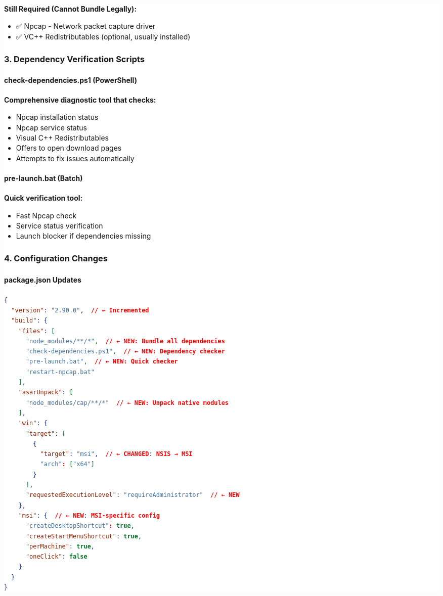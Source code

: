 **Still Required (Cannot Bundle Legally):**
- ✅ Npcap - Network packet capture driver
- ✅ VC++ Redistributables (optional, usually installed)

### 3. Dependency Verification Scripts

#### check-dependencies.ps1 (PowerShell)
**Comprehensive diagnostic tool that checks:**
- Npcap installation status
- Npcap service status
- Visual C++ Redistributables
- Offers to open download pages
- Attempts to fix issues automatically

#### pre-launch.bat (Batch)
**Quick verification tool:**
- Fast Npcap check
- Service status verification
- Launch blocker if dependencies missing

### 4. Configuration Changes

#### package.json Updates
```json
{
  "version": "2.90.0",  // ← Incremented
  "build": {
    "files": [
      "node_modules/**/*",  // ← NEW: Bundle all dependencies
      "check-dependencies.ps1",  // ← NEW: Dependency checker
      "pre-launch.bat",  // ← NEW: Quick checker
      "restart-npcap.bat"
    ],
    "asarUnpack": [
      "node_modules/cap/**/*"  // ← NEW: Unpack native modules
    ],
    "win": {
      "target": [
        {
          "target": "msi",  // ← CHANGED: NSIS → MSI
          "arch": ["x64"]
        }
      ],
      "requestedExecutionLevel": "requireAdministrator"  // ← NEW
    },
    "msi": {  // ← NEW: MSI-specific config
      "createDesktopShortcut": true,
      "createStartMenuShortcut": true,
      "perMachine": true,
      "oneClick": false
    }
  }
}
```
